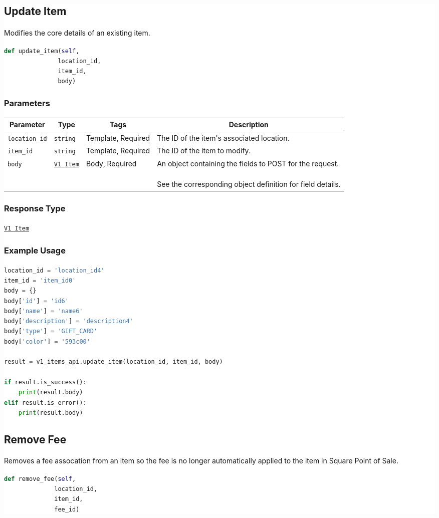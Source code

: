 ## Update Item

Modifies the core details of an existing item.

```python
def update_item(self,
               location_id,
               item_id,
               body)
```

### Parameters

| Parameter | Type | Tags | Description |
|  --- | --- | --- | --- |
| `location_id` | `string` | Template, Required | The ID of the item's associated location. |
| `item_id` | `string` | Template, Required | The ID of the item to modify. |
| `body` | [`V1 Item`](/doc/models/v1-item.md) | Body, Required | An object containing the fields to POST for the request.<br><br>See the corresponding object definition for field details. |

### Response Type

[`V1 Item`](/doc/models/v1-item.md)

### Example Usage

```python
location_id = 'location_id4'
item_id = 'item_id0'
body = {}
body['id'] = 'id6'
body['name'] = 'name6'
body['description'] = 'description4'
body['type'] = 'GIFT_CARD'
body['color'] = '593c00'

result = v1_items_api.update_item(location_id, item_id, body)

if result.is_success():
    print(result.body)
elif result.is_error():
    print(result.body)
```

## Remove Fee

Removes a fee assocation from an item so the fee is no longer
automatically applied to the item in Square Point of Sale.

```python
def remove_fee(self,
              location_id,
              item_id,
              fee_id)
```
